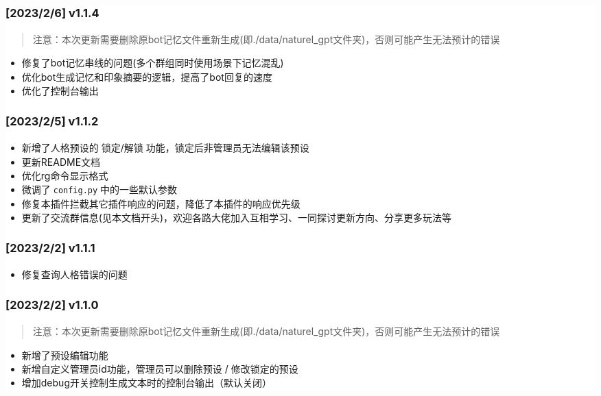 ### [2023/2/6] v1.1.4

> 注意：本次更新需要删除原bot记忆文件重新生成(即./data/naturel_gpt文件夹)，否则可能产生无法预计的错误

- 修复了bot记忆串线的问题(多个群组同时使用场景下记忆混乱)
- 优化bot生成记忆和印象摘要的逻辑，提高了bot回复的速度
- 优化了控制台输出

### [2023/2/5] v1.1.2

- 新增了人格预设的 锁定/解锁 功能，锁定后非管理员无法编辑该预设
- 更新README文档
- 优化rg命令显示格式
- 微调了 `config.py` 中的一些默认参数
- 修复本插件拦截其它插件响应的问题，降低了本插件的响应优先级
- 更新了交流群信息(见本文档开头)，欢迎各路大佬加入互相学习、一同探讨更新方向、分享更多玩法等

### [2023/2/2] v1.1.1

- 修复查询人格错误的问题

### [2023/2/2] v1.1.0

> 注意：本次更新需要删除原bot记忆文件重新生成(即./data/naturel_gpt文件夹)，否则可能产生无法预计的错误

- 新增了预设编辑功能
- 新增自定义管理员id功能，管理员可以删除预设 / 修改锁定的预设
- 增加debug开关控制生成文本时的控制台输出（默认关闭）
